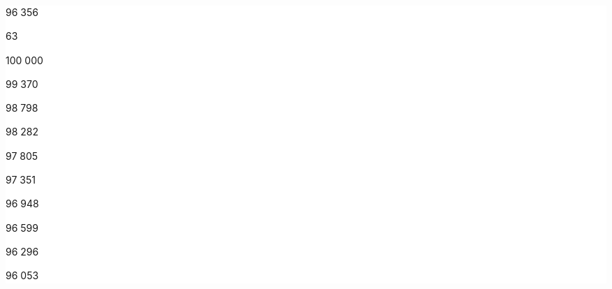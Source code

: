</td>
      <td width="51">

96 356

</td>
    </tr>
    <tr>
      <td width="51">

63

</td>
      <td width="51">

100 000

</td>
      <td width="51">

99 370

</td>
      <td width="51">

98 798

</td>
      <td width="51">

98 282

</td>
      <td width="51">

97 805

</td>
      <td width="51">

97 351

</td>
      <td width="51">

96 948

</td>
      <td width="51">

96 599

</td>
      <td width="51">

96 296

</td>
      <td width="51">

96 053
